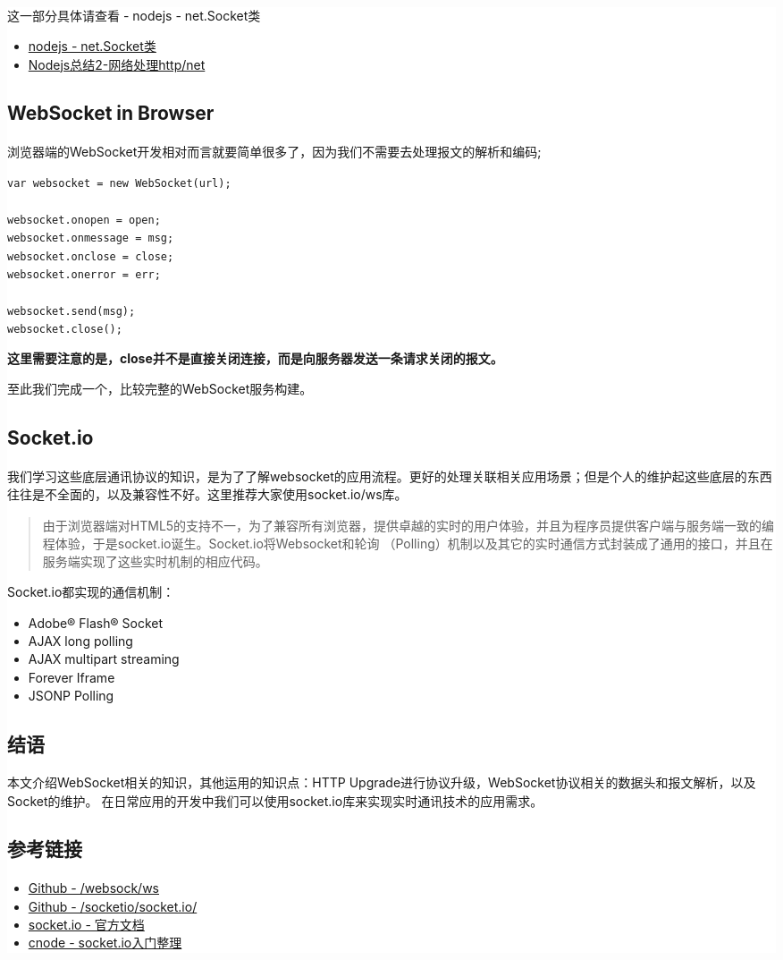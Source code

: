这一部分具体请查看 - nodejs - net.Socket类
* [nodejs - net.Socket类](http://nodejs.cn/api/net.html#net_class_net_socket)
* [Nodejs总结2-网络处理http/net](/blog/2017/11/10/Nodejs总结2-网络处理http-net/)


## WebSocket in Browser

浏览器端的WebSocket开发相对而言就要简单很多了，因为我们不需要去处理报文的解析和编码;

```
var websocket = new WebSocket(url);
        
websocket.onopen = open;
websocket.onmessage = msg;
websocket.onclose = close;
websocket.onerror = err;

websocket.send(msg);
websocket.close();
```

**这里需要注意的是，close并不是直接关闭连接，而是向服务器发送一条请求关闭的报文。**

至此我们完成一个，比较完整的WebSocket服务构建。

## Socket.io

我们学习这些底层通讯协议的知识，是为了了解websocket的应用流程。更好的处理关联相关应用场景；但是个人的维护起这些底层的东西往往是不全面的，以及兼容性不好。这里推荐大家使用socket.io/ws库。

> 由于浏览器端对HTML5的支持不一，为了兼容所有浏览器，提供卓越的实时的用户体验，并且为程序员提供客户端与服务端一致的编程体验，于是socket.io诞生。Socket.io将Websocket和轮询 （Polling）机制以及其它的实时通信方式封装成了通用的接口，并且在服务端实现了这些实时机制的相应代码。

Socket.io都实现的通信机制：

* Adobe® Flash® Socket
* AJAX long polling
* AJAX multipart streaming
* Forever Iframe
* JSONP Polling


## 结语

本文介绍WebSocket相关的知识，其他运用的知识点：HTTP Upgrade进行协议升级，WebSocket协议相关的数据头和报文解析，以及Socket的维护。
在日常应用的开发中我们可以使用socket.io库来实现实时通讯技术的应用需求。

## 参考链接

* [Github - /websock/ws](https://github.com/websockets/ws)
* [Github - /socketio/socket.io/](https://github.com/socketio/socket.io/)
* [socket.io - 官方文档](https://socket.io/)
* [cnode - socket.io入门整理](https://cnodejs.org/topic/50a1fcc7637ffa4155b5a264)

